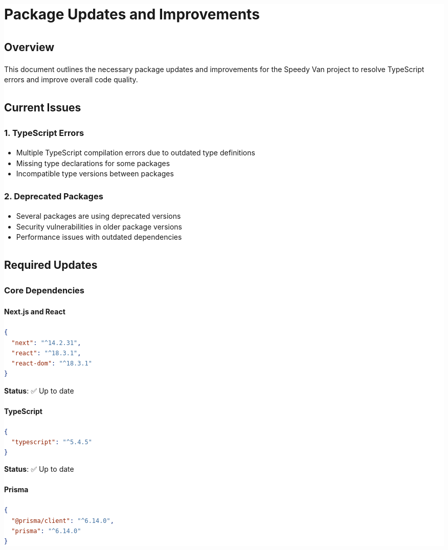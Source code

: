 # Package Updates and Improvements

## Overview

This document outlines the necessary package updates and improvements for the Speedy Van project to resolve TypeScript errors and improve overall code quality.

## Current Issues

### 1. TypeScript Errors

- Multiple TypeScript compilation errors due to outdated type definitions
- Missing type declarations for some packages
- Incompatible type versions between packages

### 2. Deprecated Packages

- Several packages are using deprecated versions
- Security vulnerabilities in older package versions
- Performance issues with outdated dependencies

## Required Updates

### Core Dependencies

#### Next.js and React

```json
{
  "next": "^14.2.31",
  "react": "^18.3.1",
  "react-dom": "^18.3.1"
}
```

**Status**: ✅ Up to date

#### TypeScript

```json
{
  "typescript": "^5.4.5"
}
```

**Status**: ✅ Up to date

#### Prisma

```json
{
  "@prisma/client": "^6.14.0",
  "prisma": "^6.14.0"
}
```
